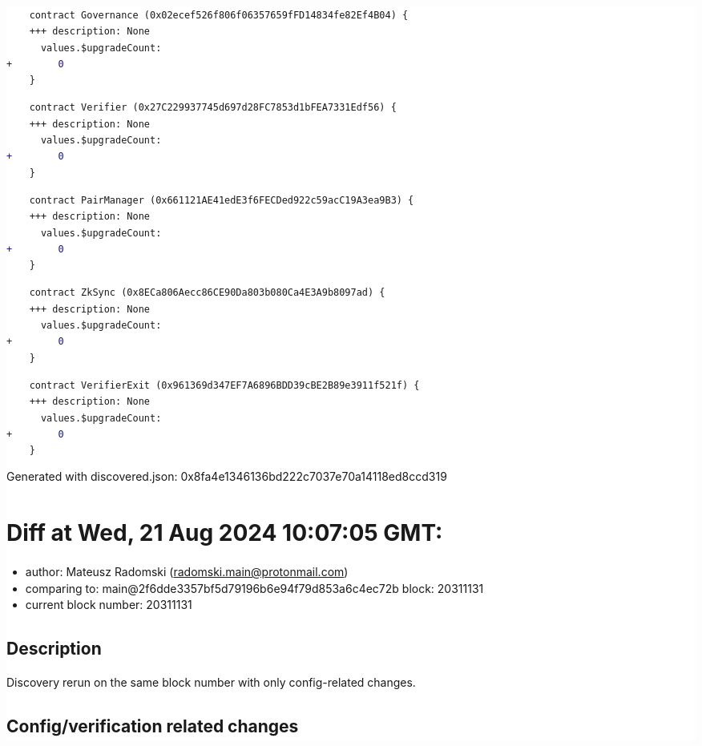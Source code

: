 ```diff
    contract Governance (0x02ecef526f806f06357659fFD14834fe82Ef4B04) {
    +++ description: None
      values.$upgradeCount:
+        0
    }
```

```diff
    contract Verifier (0x27C229937745d697d28FC7853d1bFEA7331Edf56) {
    +++ description: None
      values.$upgradeCount:
+        0
    }
```

```diff
    contract PairManager (0x661121AE41edE3f6FECDed922c59acC19A3ea9B3) {
    +++ description: None
      values.$upgradeCount:
+        0
    }
```

```diff
    contract ZkSync (0x8ECa806Aecc86CE90Da803b080Ca4E3A9b8097ad) {
    +++ description: None
      values.$upgradeCount:
+        0
    }
```

```diff
    contract VerifierExit (0x961369d347EF7A6896BDD39cBE2B89e3911f521f) {
    +++ description: None
      values.$upgradeCount:
+        0
    }
```

Generated with discovered.json: 0x8fa4e1346136bd222c7037e70a14118ed8ccd319

# Diff at Wed, 21 Aug 2024 10:07:05 GMT:

- author: Mateusz Radomski (<radomski.main@protonmail.com>)
- comparing to: main@2f6dde3357bf5d79196b6e94f79d853a6c4ec72b block: 20311131
- current block number: 20311131

## Description

Discovery rerun on the same block number with only config-related changes.

## Config/verification related changes
